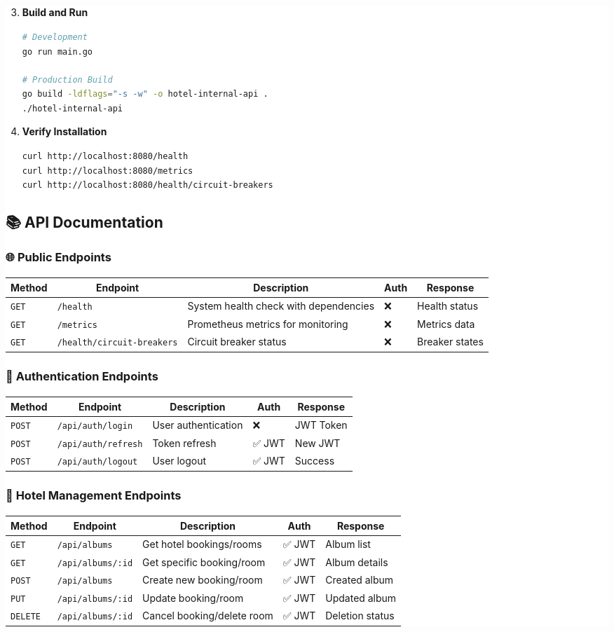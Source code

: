 3. **Build and Run**
   ```bash
   # Development
   go run main.go
   
   # Production Build
   go build -ldflags="-s -w" -o hotel-internal-api .
   ./hotel-internal-api
   ```

4. **Verify Installation**
   ```bash
   curl http://localhost:8080/health
   curl http://localhost:8080/metrics
   curl http://localhost:8080/health/circuit-breakers
   ```

## 📚 API Documentation

### 🌐 **Public Endpoints**

| Method | Endpoint | Description | Auth | Response |
|--------|----------|-------------|------|----------|
| `GET` | `/health` | System health check with dependencies | ❌ | Health status |
| `GET` | `/metrics` | Prometheus metrics for monitoring | ❌ | Metrics data |
| `GET` | `/health/circuit-breakers` | Circuit breaker status | ❌ | Breaker states |

### 🔐 **Authentication Endpoints**

| Method | Endpoint | Description | Auth | Response |
|--------|----------|-------------|------|----------|
| `POST` | `/api/auth/login` | User authentication | ❌ | JWT Token |
| `POST` | `/api/auth/refresh` | Token refresh | ✅ JWT | New JWT |
| `POST` | `/api/auth/logout` | User logout | ✅ JWT | Success |

### 🏨 **Hotel Management Endpoints**

| Method | Endpoint | Description | Auth | Response |
|--------|----------|-------------|------|----------|
| `GET` | `/api/albums` | Get hotel bookings/rooms | ✅ JWT | Album list |
| `GET` | `/api/albums/:id` | Get specific booking/room | ✅ JWT | Album details |
| `POST` | `/api/albums` | Create new booking/room | ✅ JWT | Created album |
| `PUT` | `/api/albums/:id` | Update booking/room | ✅ JWT | Updated album |
| `DELETE` | `/api/albums/:id` | Cancel booking/delete room | ✅ JWT | Deletion status |
